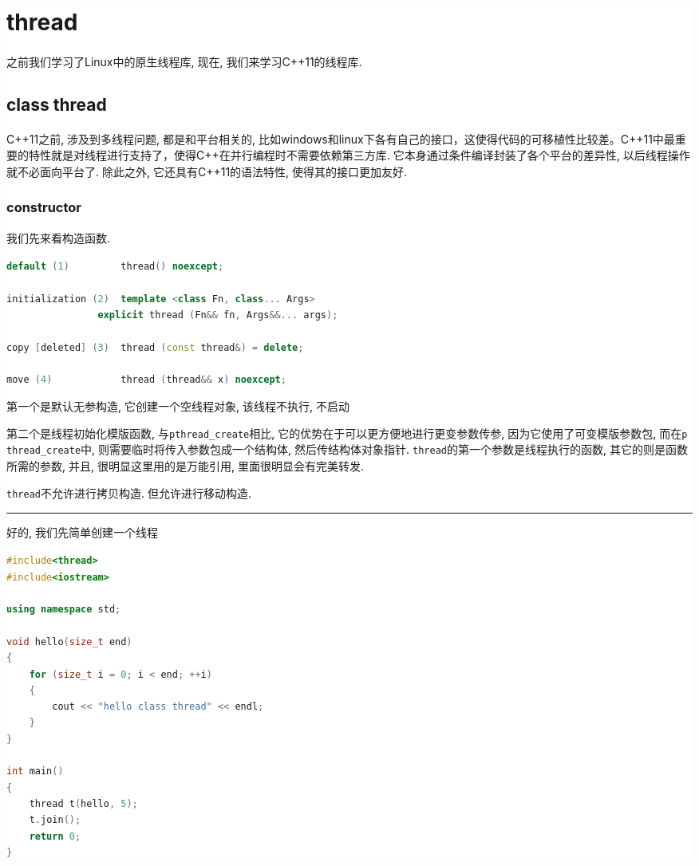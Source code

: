# thread

之前我们学习了Linux中的原生线程库, 现在, 我们来学习C++11的线程库.

## class thread

C++11之前, 涉及到多线程问题, 都是和平台相关的, 比如windows和linux下各有自己的接口，这使得代码的可移植性比较差。C++11中最重要的特性就是对线程进行支持了，使得C++在并行编程时不需要依赖第三方库. 它本身通过条件编译封装了各个平台的差异性,  以后线程操作就不必面向平台了. 除此之外, 它还具有C++11的语法特性, 使得其的接口更加友好.

### constructor

我们先来看构造函数. 

```cpp
default (1)	        thread() noexcept;

initialization (2)	template <class Fn, class... Args>
    			explicit thread (Fn&& fn, Args&&... args);

copy [deleted] (3)	thread (const thread&) = delete;

move (4)	        thread (thread&& x) noexcept;
```

第一个是默认无参构造, 它创建一个空线程对象, 该线程不执行, 不启动

第二个是线程初始化模版函数, 与`pthread_create`相比, 它的优势在于可以更方便地进行更变参数传参, 因为它使用了可变模版参数包, 而在`pthread_create`中, 则需要临时将传入参数包成一个结构体, 然后传结构体对象指针. `thread`的第一个参数是线程执行的函数, 其它的则是函数所需的参数, 并且, 很明显这里用的是万能引用, 里面很明显会有完美转发.

`thread`不允许进行拷贝构造.   但允许进行移动构造.

--------------

好的, 我们先简单创建一个线程

```cpp
#include<thread>
#include<iostream>

using namespace std;

void hello(size_t end)
{
	for (size_t i = 0; i < end; ++i)
	{
		cout << "hello class thread" << endl;
	}
}

int main()
{
	thread t(hello, 5);
	t.join();
	return 0;
}
```
